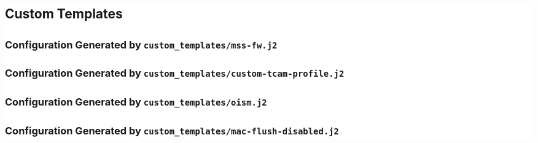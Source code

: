 ## Custom Templates

### Configuration Generated by `custom_templates/mss-fw.j2`
```eos
```
### Configuration Generated by `custom_templates/custom-tcam-profile.j2`
```eos
```
### Configuration Generated by `custom_templates/oism.j2`
```eos
```
### Configuration Generated by `custom_templates/mac-flush-disabled.j2`
```eos
```
